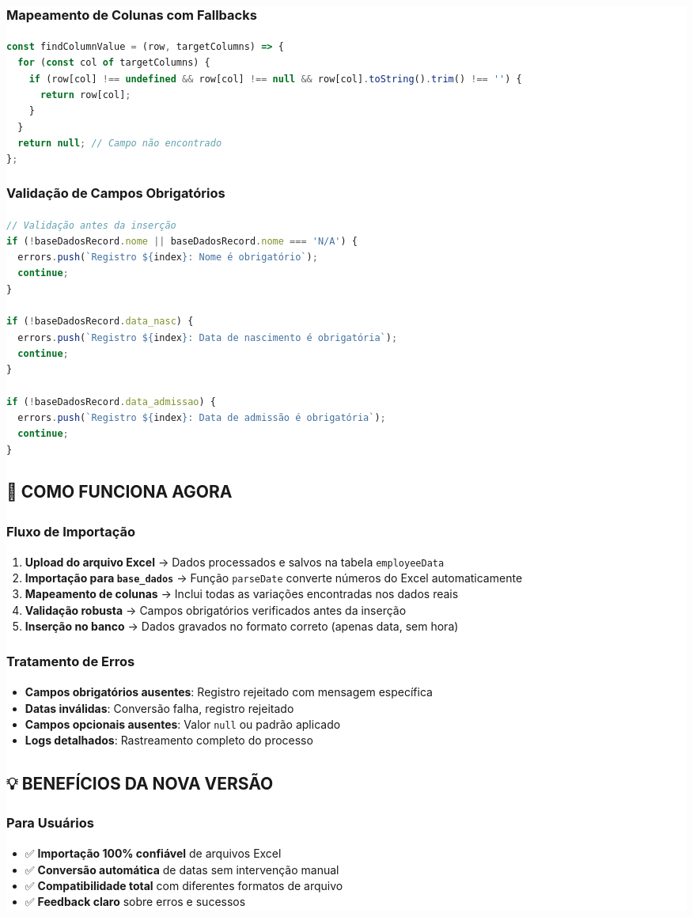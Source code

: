 ### **Mapeamento de Colunas com Fallbacks**
```typescript
const findColumnValue = (row, targetColumns) => {
  for (const col of targetColumns) {
    if (row[col] !== undefined && row[col] !== null && row[col].toString().trim() !== '') {
      return row[col];
    }
  }
  return null; // Campo não encontrado
};
```

### **Validação de Campos Obrigatórios**
```typescript
// Validação antes da inserção
if (!baseDadosRecord.nome || baseDadosRecord.nome === 'N/A') {
  errors.push(`Registro ${index}: Nome é obrigatório`);
  continue;
}

if (!baseDadosRecord.data_nasc) {
  errors.push(`Registro ${index}: Data de nascimento é obrigatória`);
  continue;
}

if (!baseDadosRecord.data_admissao) {
  errors.push(`Registro ${index}: Data de admissão é obrigatória`);
  continue;
}
```

## 🚀 **COMO FUNCIONA AGORA**

### **Fluxo de Importação**
1. **Upload do arquivo Excel** → Dados processados e salvos na tabela `employeeData`
2. **Importação para `base_dados`** → Função `parseDate` converte números do Excel automaticamente
3. **Mapeamento de colunas** → Inclui todas as variações encontradas nos dados reais
4. **Validação robusta** → Campos obrigatórios verificados antes da inserção
5. **Inserção no banco** → Dados gravados no formato correto (apenas data, sem hora)

### **Tratamento de Erros**
- **Campos obrigatórios ausentes**: Registro rejeitado com mensagem específica
- **Datas inválidas**: Conversão falha, registro rejeitado
- **Campos opcionais ausentes**: Valor `null` ou padrão aplicado
- **Logs detalhados**: Rastreamento completo do processo

## 💡 **BENEFÍCIOS DA NOVA VERSÃO**

### **Para Usuários**
- ✅ **Importação 100% confiável** de arquivos Excel
- ✅ **Conversão automática** de datas sem intervenção manual
- ✅ **Compatibilidade total** com diferentes formatos de arquivo
- ✅ **Feedback claro** sobre erros e sucessos
